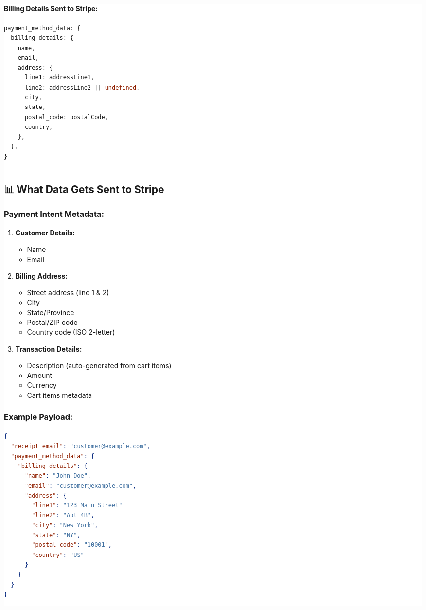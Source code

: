 #### Billing Details Sent to Stripe:
```typescript
payment_method_data: {
  billing_details: {
    name,
    email,
    address: {
      line1: addressLine1,
      line2: addressLine2 || undefined,
      city,
      state,
      postal_code: postalCode,
      country,
    },
  },
}
```

---

## 📊 What Data Gets Sent to Stripe

### Payment Intent Metadata:

1. **Customer Details:**
   - Name
   - Email

2. **Billing Address:**
   - Street address (line 1 & 2)
   - City
   - State/Province
   - Postal/ZIP code
   - Country code (ISO 2-letter)

3. **Transaction Details:**
   - Description (auto-generated from cart items)
   - Amount
   - Currency
   - Cart items metadata

### Example Payload:
```json
{
  "receipt_email": "customer@example.com",
  "payment_method_data": {
    "billing_details": {
      "name": "John Doe",
      "email": "customer@example.com",
      "address": {
        "line1": "123 Main Street",
        "line2": "Apt 4B",
        "city": "New York",
        "state": "NY",
        "postal_code": "10001",
        "country": "US"
      }
    }
  }
}
```

---